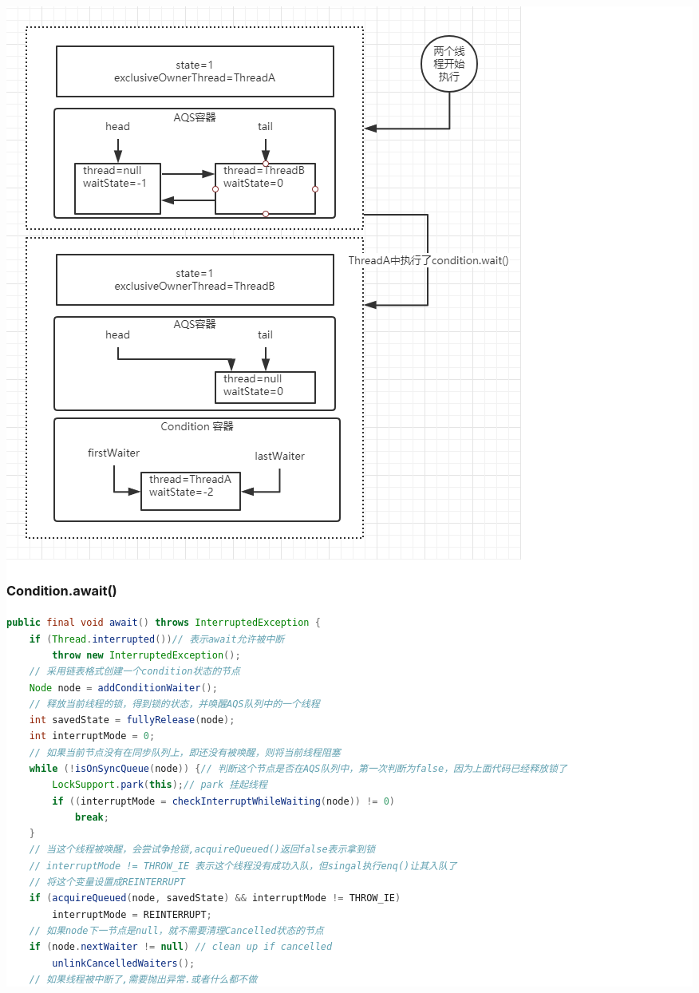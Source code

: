 ![condition](../../../img/thread/condition-2.png)



### Condition.await()

```java
public final void await() throws InterruptedException {
    if (Thread.interrupted())// 表示await允许被中断
        throw new InterruptedException();
    // 采用链表格式创建一个condition状态的节点
    Node node = addConditionWaiter();
    // 释放当前线程的锁，得到锁的状态，并唤醒AQS队列中的一个线程
    int savedState = fullyRelease(node);
    int interruptMode = 0;
    // 如果当前节点没有在同步队列上，即还没有被唤醒，则将当前线程阻塞
    while (!isOnSyncQueue(node)) {// 判断这个节点是否在AQS队列中，第一次判断为false，因为上面代码已经释放锁了
        LockSupport.park(this);// park 挂起线程
        if ((interruptMode = checkInterruptWhileWaiting(node)) != 0)
            break;
    }
    // 当这个线程被唤醒，会尝试争抢锁,acquireQueued()返回false表示拿到锁
    // interruptMode != THROW_IE 表示这个线程没有成功入队，但singal执行enq()让其入队了
    // 将这个变量设置成REINTERRUPT
    if (acquireQueued(node, savedState) && interruptMode != THROW_IE)
        interruptMode = REINTERRUPT;
    // 如果node下一节点是null，就不需要清理Cancelled状态的节点
    if (node.nextWaiter != null) // clean up if cancelled
        unlinkCancelledWaiters();
    // 如果线程被中断了,需要抛出异常.或者什么都不做
```
